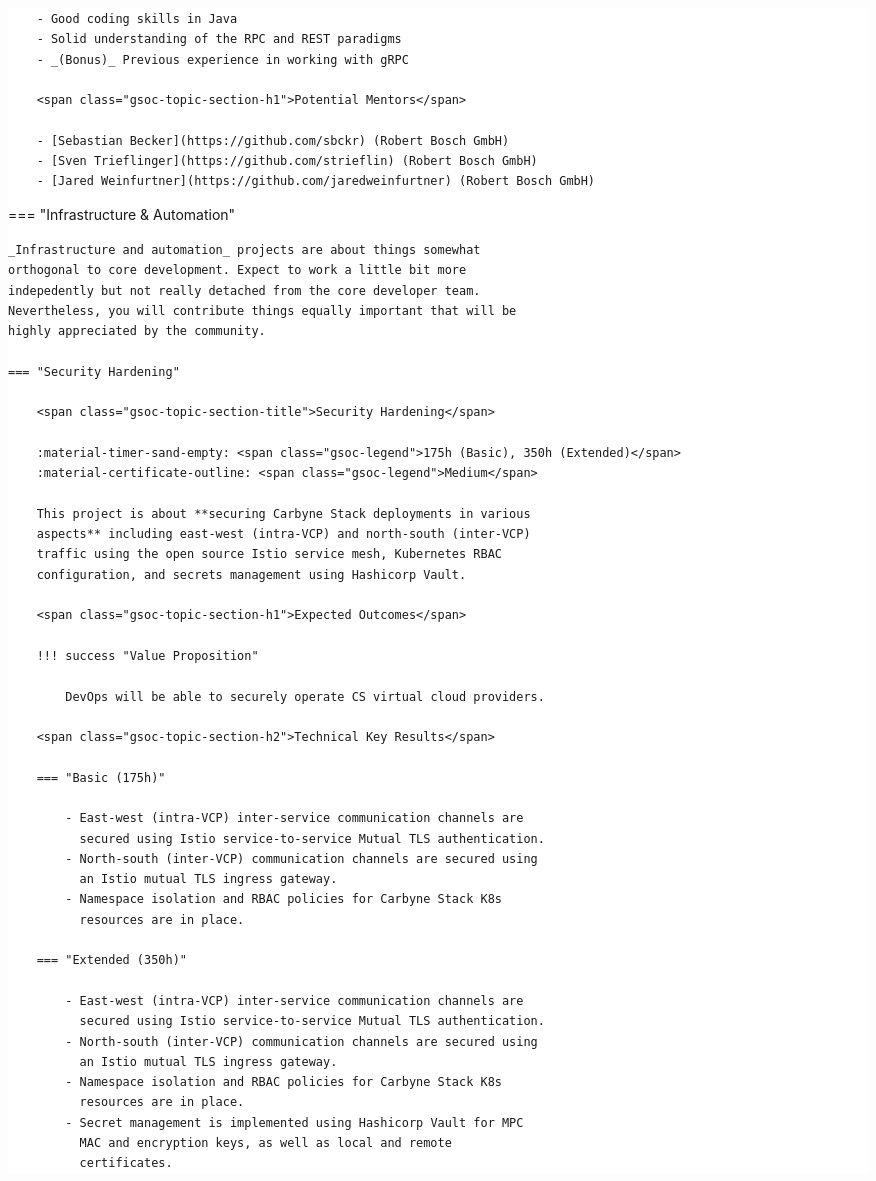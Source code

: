         - Good coding skills in Java
        - Solid understanding of the RPC and REST paradigms
        - _(Bonus)_ Previous experience in working with gRPC

        <span class="gsoc-topic-section-h1">Potential Mentors</span>

        - [Sebastian Becker](https://github.com/sbckr) (Robert Bosch GmbH)        
        - [Sven Trieflinger](https://github.com/strieflin) (Robert Bosch GmbH)
        - [Jared Weinfurtner](https://github.com/jaredweinfurtner) (Robert Bosch GmbH)

=== "Infrastructure & Automation"

    _Infrastructure and automation_ projects are about things somewhat
    orthogonal to core development. Expect to work a little bit more
    indepedently but not really detached from the core developer team.
    Nevertheless, you will contribute things equally important that will be
    highly appreciated by the community.

    === "Security Hardening"

        <span class="gsoc-topic-section-title">Security Hardening</span>

        :material-timer-sand-empty: <span class="gsoc-legend">175h (Basic), 350h (Extended)</span>
        :material-certificate-outline: <span class="gsoc-legend">Medium</span>

        This project is about **securing Carbyne Stack deployments in various
        aspects** including east-west (intra-VCP) and north-south (inter-VCP)
        traffic using the open source Istio service mesh, Kubernetes RBAC
        configuration, and secrets management using Hashicorp Vault.

        <span class="gsoc-topic-section-h1">Expected Outcomes</span>

        !!! success "Value Proposition"

            DevOps will be able to securely operate CS virtual cloud providers.

        <span class="gsoc-topic-section-h2">Technical Key Results</span>

        === "Basic (175h)"

            - East-west (intra-VCP) inter-service communication channels are
              secured using Istio service-to-service Mutual TLS authentication.
            - North-south (inter-VCP) communication channels are secured using
              an Istio mutual TLS ingress gateway.
            - Namespace isolation and RBAC policies for Carbyne Stack K8s
              resources are in place.

        === "Extended (350h)"

            - East-west (intra-VCP) inter-service communication channels are
              secured using Istio service-to-service Mutual TLS authentication.
            - North-south (inter-VCP) communication channels are secured using
              an Istio mutual TLS ingress gateway.
            - Namespace isolation and RBAC policies for Carbyne Stack K8s
              resources are in place.
            - Secret management is implemented using Hashicorp Vault for MPC
              MAC and encryption keys, as well as local and remote 
              certificates.
